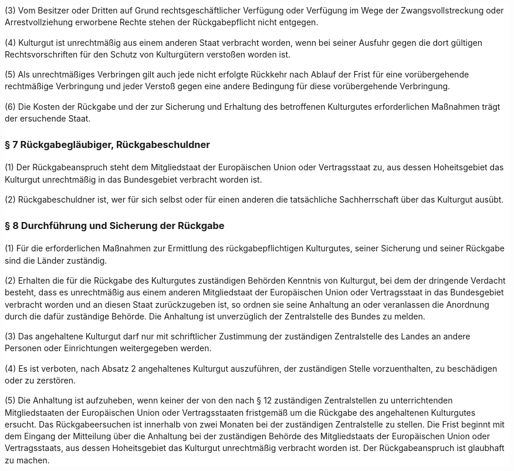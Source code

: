 (3) Vom Besitzer oder Dritten auf Grund rechtsgeschäftlicher Verfügung
oder Verfügung im Wege der Zwangsvollstreckung oder Arrestvollziehung
erworbene Rechte stehen der Rückgabepflicht nicht entgegen.

(4) Kulturgut ist unrechtmäßig aus einem anderen Staat verbracht
worden, wenn bei seiner Ausfuhr gegen die dort gültigen
Rechtsvorschriften für den Schutz von Kulturgütern verstoßen worden
ist.

(5) Als unrechtmäßiges Verbringen gilt auch jede nicht erfolgte
Rückkehr nach Ablauf der Frist für eine vorübergehende rechtmäßige
Verbringung und jeder Verstoß gegen eine andere Bedingung für diese
vorübergehende Verbringung.

(6) Die Kosten der Rückgabe und der zur Sicherung und Erhaltung des
betroffenen Kulturgutes erforderlichen Maßnahmen trägt der ersuchende
Staat.


### § 7 Rückgabegläubiger, Rückgabeschuldner

(1) Der Rückgabeanspruch steht dem Mitgliedstaat der Europäischen
Union oder Vertragsstaat zu, aus dessen Hoheitsgebiet das Kulturgut
unrechtmäßig in das Bundesgebiet verbracht worden ist.

(2) Rückgabeschuldner ist, wer für sich selbst oder für einen anderen
die tatsächliche Sachherrschaft über das Kulturgut ausübt.


### § 8 Durchführung und Sicherung der Rückgabe

(1) Für die erforderlichen Maßnahmen zur Ermittlung des
rückgabepflichtigen Kulturgutes, seiner Sicherung und seiner Rückgabe
sind die Länder zuständig.

(2) Erhalten die für die Rückgabe des Kulturgutes zuständigen Behörden
Kenntnis von Kulturgut, bei dem der dringende Verdacht besteht, dass
es unrechtmäßig aus einem anderen Mitgliedstaat der Europäischen Union
oder Vertragsstaat in das Bundesgebiet verbracht worden und an diesen
Staat zurückzugeben ist, so ordnen sie seine Anhaltung an oder
veranlassen die Anordnung durch die dafür zuständige Behörde. Die
Anhaltung ist unverzüglich der Zentralstelle des Bundes zu melden.

(3) Das angehaltene Kulturgut darf nur mit schriftlicher Zustimmung
der zuständigen Zentralstelle des Landes an andere Personen oder
Einrichtungen weitergegeben werden.

(4) Es ist verboten, nach Absatz 2 angehaltenes Kulturgut auszuführen,
der zuständigen Stelle vorzuenthalten, zu beschädigen oder zu
zerstören.

(5) Die Anhaltung ist aufzuheben, wenn keiner der von den nach § 12
zuständigen Zentralstellen zu unterrichtenden Mitgliedstaaten der
Europäischen Union oder Vertragsstaaten fristgemäß um die Rückgabe des
angehaltenen Kulturgutes ersucht. Das Rückgabeersuchen ist innerhalb
von zwei Monaten bei der zuständigen Zentralstelle zu stellen. Die
Frist beginnt mit dem Eingang der Mitteilung über die Anhaltung bei
der zuständigen Behörde des Mitgliedstaats der Europäischen Union oder
Vertragsstaats, aus dessen Hoheitsgebiet das Kulturgut unrechtmäßig
verbracht worden ist. Der Rückgabeanspruch ist glaubhaft zu machen.
